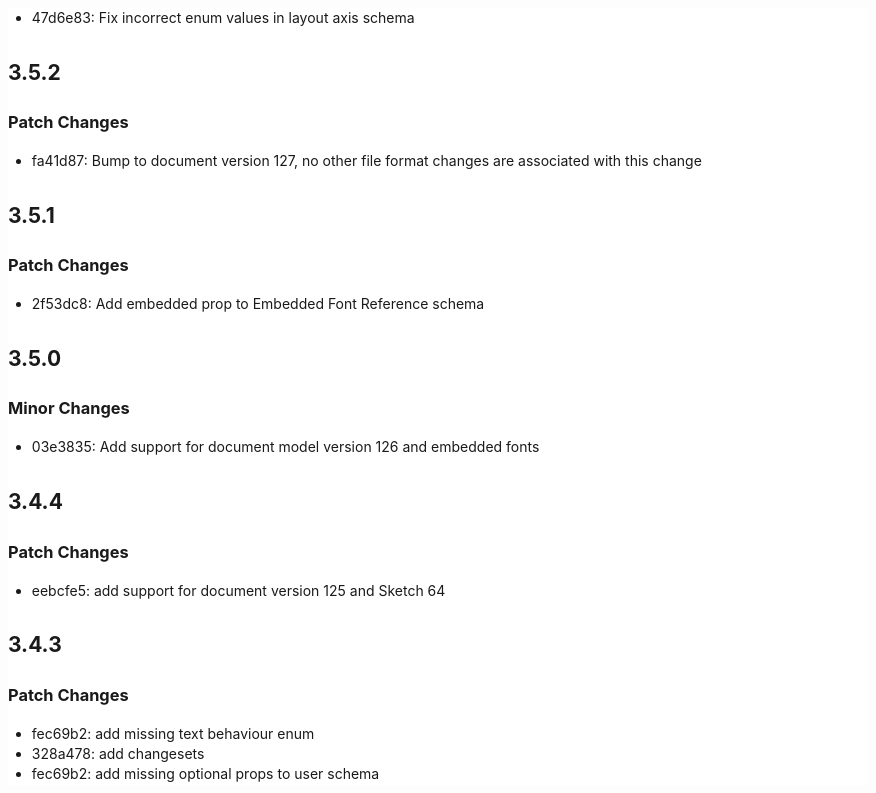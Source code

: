 - 47d6e83: Fix incorrect enum values in layout axis schema

## 3.5.2

### Patch Changes

- fa41d87: Bump to document version 127, no other file format changes are
  associated with this change

## 3.5.1

### Patch Changes

- 2f53dc8: Add embedded prop to Embedded Font Reference schema

## 3.5.0

### Minor Changes

- 03e3835: Add support for document model version 126 and embedded fonts

## 3.4.4

### Patch Changes

- eebcfe5: add support for document version 125 and Sketch 64

## 3.4.3

### Patch Changes

- fec69b2: add missing text behaviour enum
- 328a478: add changesets
- fec69b2: add missing optional props to user schema
